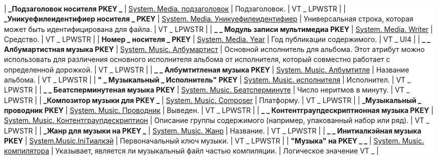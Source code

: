| **\_Подзаголовок носителя PKEY \_**                                                | [System. Media. подзаголовок](../properties/props-system-media-subtitle.md)                               | Подзаголовок.                                                                                                                                                                                                 | VT \_ LPWSTR   |
| **\_Уникуефилеидентифиер носителя \_ PKEY**                                    | [System. Media. Уникуефилеидентифиер](../properties/props-system-media-uniquefileidentifier.md)       | Универсальная строка, которая может быть идентифицирована для файла.                                                                                                                                                        | VT \_ LPWSTR   |
| **\_ \_ Модуль записи мультимедиа PKEY**                                                  | [System. Media. Writer](../properties/props-system-media-writer.md)                                   | Средство.                                                                                                                                                                                                   | VT \_ LPWSTR   |
| **Номер \_ носителя \_ PKEY**                                                    | [System. Media. Year](../properties/props-system-media-year.md)                                       | Год публикации содержимого.                                                                                                                                                                           | VT \_ UI4      |
| **\_ \_ Албумартистная музыка PKEY**                                             | [System. Music. Албумартист](../properties/props-system-music-albumartist.md)                         | Основной исполнитель для альбома. Этот атрибут можно использовать для различения основного исполнителя альбома от исполнителя, который совместно работает с определенной дорожкой.                                            | VT \_ LPWSTR   |
| **\_ \_ Албумтитленая музыка PKEY**                                              | [System. Music. Албумтитле](../properties/props-system-music-albumtitle.md)                           | Название альбома.                                                                                                                                                                                              | VT \_ LPWSTR   |
| **" \_ Музыкальный \_ Исполнитель" PKEY**                                                  | [System. Music. исполнителя](../properties/props-system-music-artist.md)                                   | Исполнител.                                                                                                                                                                                                   | VT \_ LPWSTR   |
| **\_ \_ Беатсперминутеная музыка PKEY**                                          | [System. Music. Беатсперминуте](../properties/props-system-music-beatsperminute.md)                   | Число неритмов в минуту.                                                                                                                                                                                         | VT \_ LPWSTR   |
| **\_Композитор музыки для PKEY \_**                                                | [System. Music. Composer](../properties/props-system-music-composer.md)                               | Платформу.                                                                                                                                                                                                 | VT \_ LPWSTR   |
| **\_Музыкальный \_ проводник PKEY**                                               | [System. Music. Проводник](../properties/props-system-music-conductor.md)                             | Выведен.                                                                                                                                                                                                | VT \_ LPWSTR   |
| **\_ \_ Контентграупдескриптионная музыка PKEY**                                 | [System. Music. Контентграупдескриптион](../properties/props-system-music-contentgroupdescription.md) | Описание группы содержимого (например, упакованный набор или ряд).                                                                                                                                      | VT \_ LPWSTR   |
| **\_Жанр для музыки на PKEY \_**                                                   | [System. Music. Жанр](../properties/props-system-music-genre.md)                                     | Название.                                                                                                                                                                                                    | VT \_ LPWSTR   |
| **\_ \_ Инитиалкэйная музыка PKEY**                                              | [System.Music.IniТиалкэй](../properties/props-system-music-initialkey.md)                           | Первоначальный ключ музыки.                                                                                                                                                                             | VT \_ LPWSTR   |
| **"Музыка" на PKEY \_ \_**                                           | [System. Music. компилятора](../properties/props-system-music-iscompilation.md)                     | Указывает, является ли музыкальный файл частью компиляции.                                                                                                                                                | Логическое значение VT \_     |